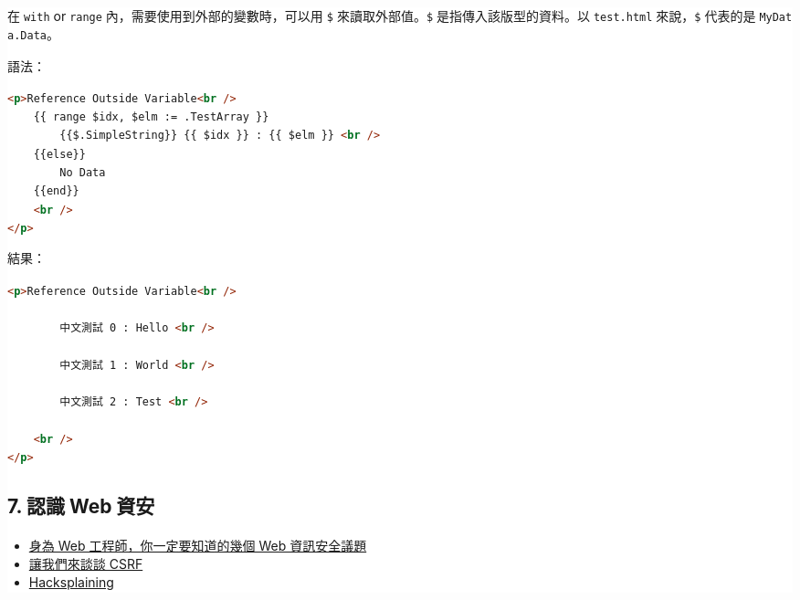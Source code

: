 在 `with` or `range` 內，需要使用到外部的變數時，可以用 `$` 來讀取外部值。`$` 是指傳入該版型的資料。以 `test.html` 來說，`$` 代表的是 `MyData.Data`。

語法：

```html
<p>Reference Outside Variable<br />
    {{ range $idx, $elm := .TestArray }}
        {{$.SimpleString}} {{ $idx }} : {{ $elm }} <br />
    {{else}}
        No Data
    {{end}}
    <br />
</p>
```

結果：

```html
<p>Reference Outside Variable<br />

        中文測試 0 : Hello <br />

        中文測試 1 : World <br />

        中文測試 2 : Test <br />

    <br />
</p>
```

## 7. 認識 Web 資安

- [身為 Web 工程師，你一定要知道的幾個 Web 資訊安全議題](https://medium.com/starbugs/%E8%BA%AB%E7%82%BA-web-%E5%B7%A5%E7%A8%8B%E5%B8%AB-%E4%BD%A0%E4%B8%80%E5%AE%9A%E8%A6%81%E7%9F%A5%E9%81%93%E7%9A%84%E5%B9%BE%E5%80%8B-web-%E8%B3%87%E8%A8%8A%E5%AE%89%E5%85%A8%E8%AD%B0%E9%A1%8C-29b8a4af6e13)
- [讓我們來談談 CSRF](https://blog.techbridge.cc/2017/02/25/csrf-introduction/)
- [Hacksplaining](https://www.hacksplaining.com/lessons)
